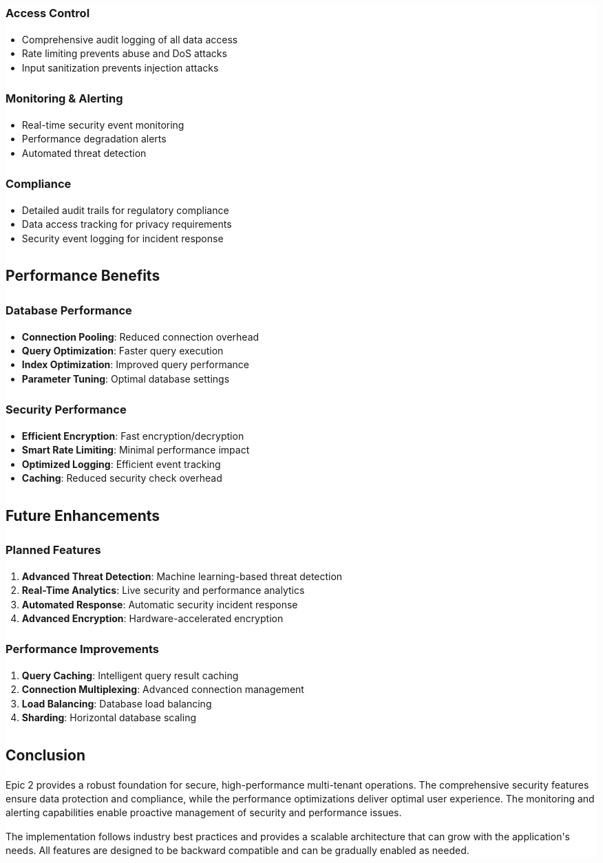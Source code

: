 ### **Access Control**
- Comprehensive audit logging of all data access
- Rate limiting prevents abuse and DoS attacks
- Input sanitization prevents injection attacks

### **Monitoring & Alerting**
- Real-time security event monitoring
- Performance degradation alerts
- Automated threat detection

### **Compliance**
- Detailed audit trails for regulatory compliance
- Data access tracking for privacy requirements
- Security event logging for incident response

## Performance Benefits

### **Database Performance**
- **Connection Pooling**: Reduced connection overhead
- **Query Optimization**: Faster query execution
- **Index Optimization**: Improved query performance
- **Parameter Tuning**: Optimal database settings

### **Security Performance**
- **Efficient Encryption**: Fast encryption/decryption
- **Smart Rate Limiting**: Minimal performance impact
- **Optimized Logging**: Efficient event tracking
- **Caching**: Reduced security check overhead

## Future Enhancements

### **Planned Features**
1. **Advanced Threat Detection**: Machine learning-based threat detection
2. **Real-Time Analytics**: Live security and performance analytics
3. **Automated Response**: Automatic security incident response
4. **Advanced Encryption**: Hardware-accelerated encryption

### **Performance Improvements**
1. **Query Caching**: Intelligent query result caching
2. **Connection Multiplexing**: Advanced connection management
3. **Load Balancing**: Database load balancing
4. **Sharding**: Horizontal database scaling

## Conclusion

Epic 2 provides a robust foundation for secure, high-performance multi-tenant operations. The comprehensive security features ensure data protection and compliance, while the performance optimizations deliver optimal user experience. The monitoring and alerting capabilities enable proactive management of security and performance issues.

The implementation follows industry best practices and provides a scalable architecture that can grow with the application's needs. All features are designed to be backward compatible and can be gradually enabled as needed.
